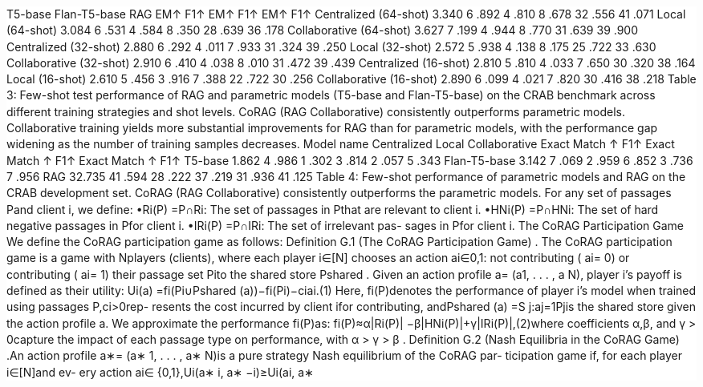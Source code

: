 
T5-base Flan-T5-base RAG
EM↑ F1↑ EM↑ F1↑ EM↑ F1↑
Centralized (64-shot) 3.340 6 .892 4 .810 8 .678 32 .556 41 .071
Local (64-shot) 3.084 6 .531 4 .584 8 .350 28 .639 36 .178
Collaborative (64-shot) 3.627 7 .199 4 .944 8 .770 31 .639 39 .900
Centralized (32-shot) 2.880 6 .292 4 .011 7 .933 31 .324 39 .250
Local (32-shot) 2.572 5 .938 4 .138 8 .175 25 .722 33 .630
Collaborative (32-shot) 2.910 6 .410 4 .038 8 .010 31 .472 39 .439
Centralized (16-shot) 2.810 5 .810 4 .033 7 .650 30 .320 38 .164
Local (16-shot) 2.610 5 .456 3 .916 7 .388 22 .722 30 .256
Collaborative (16-shot) 2.890 6 .099 4 .021 7 .820 30 .416 38 .218
Table 3: Few-shot test performance of RAG and parametric models (T5-base and Flan-T5-base) on the CRAB benchmark
across different training strategies and shot levels. CoRAG (RAG Collaborative) consistently outperforms parametric models.
Collaborative training yields more substantial improvements for RAG than for parametric models, with the performance gap
widening as the number of training samples decreases.
Model name Centralized Local Collaborative
Exact Match ↑ F1↑ Exact Match ↑ F1↑ Exact Match ↑ F1↑
T5-base 1.862 4 .986 1 .302 3 .814 2 .057 5 .343
Flan-T5-base 3.142 7 .069 2 .959 6 .852 3 .736 7 .956
RAG 32.735 41 .594 28 .222 37 .219 31 .936 41 .125
Table 4: Few-shot performance of parametric models and RAG on the CRAB development set. CoRAG (RAG Collaborative)
consistently outperforms the parametric models.
For any set of passages Pand client i, we define:
•Ri(P) =P∩Ri: The set of passages in Pthat
are relevant to client i.
•HNi(P) =P∩HNi: The set of hard negative
passages in Pfor client i.
•IRi(P) =P∩IRi: The set of irrelevant pas-
sages in Pfor client i.
The CoRAG Participation Game We define the
CoRAG participation game as follows:
Definition G.1 (The CoRAG Participation Game) .
The CoRAG participation game is a game with
Nplayers (clients), where each player i∈[N]
chooses an action ai∈0,1: not contributing ( ai=
0) or contributing ( ai= 1) their passage set Pito
the shared store Pshared . Given an action profile
a= (a1, . . . , a N), player i’s payoff is defined as
their utility:
Ui(a) =fi(Pi∪Pshared (a))−fi(Pi)−ciai.(1)
Here, fi(P)denotes the performance of player i’s
model when trained using passages P,ci>0rep-
resents the cost incurred by client ifor contributing,
andPshared (a) =S
j:aj=1Pjis the shared store
given the action profile a.
We approximate the performance fi(P)as:
fi(P)≈α|Ri(P)| −β|HNi(P)|+γ|IRi(P)|,(2)where coefficients α,β, and γ > 0capture the
impact of each passage type on performance, with
α > γ > β .
Definition G.2 (Nash Equilibria in the CoRAG
Game) .An action profile a∗= (a∗
1, . . . , a∗
N)is a
pure strategy Nash equilibrium of the CoRAG par-
ticipation game if, for each player i∈[N]and ev-
ery action ai∈ {0,1},Ui(a∗
i, a∗
−i)≥Ui(ai, a∗